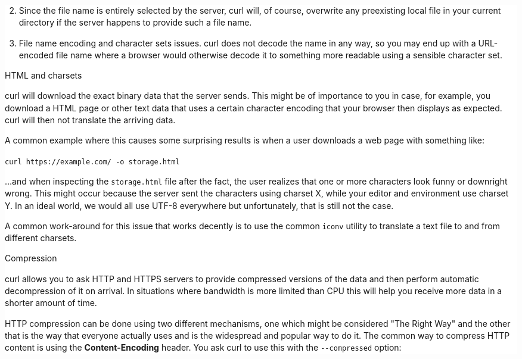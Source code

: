2.  <span class="text-4505230f--TextH400-3033861f--textContentFamily-49a318e1"><span data-key="98c5708b3a094048b80981500ab66284"><span data-offset-key="98c5708b3a094048b80981500ab66284:0">Since the file name is entirely selected by the server, curl will, of course, overwrite any preexisting local file in your current directory if the server happens to provide such a file name.</span></span></span>

3.  <span class="text-4505230f--TextH400-3033861f--textContentFamily-49a318e1"><span data-key="c995c2a3b4a644618d43459cfadf197a"><span data-offset-key="c995c2a3b4a644618d43459cfadf197a:0">File name encoding and character sets issues. curl does not decode the name in any way, so you may end up with a URL-encoded file name where a browser would otherwise decode it to something more readable using a sensible character set.</span></span></span>

<span class="text-4505230f--HeadingH700-04e1a2a3--textContentFamily-49a318e1"><span data-key="62efa62f7e4d456d95d2e9d6eace25a4"><span data-offset-key="62efa62f7e4d456d95d2e9d6eace25a4:0">HTML and charsets</span></span></span>

<span class="text-4505230f--TextH400-3033861f--textContentFamily-49a318e1"><span data-key="fdb8c1b67a474962ac4a2c9906aafadf"><span data-offset-key="fdb8c1b67a474962ac4a2c9906aafadf:0">curl will download the exact binary data that the server sends. This might be of importance to you in case, for example, you download a HTML page or other text data that uses a certain character encoding that your browser then displays as expected. curl will then not translate the arriving data.</span></span></span>

<span class="text-4505230f--TextH400-3033861f--textContentFamily-49a318e1"><span data-key="135a870e5cfc4740bd6ddd813070aff1"><span data-offset-key="135a870e5cfc4740bd6ddd813070aff1:0">A common example where this causes some surprising results is when a user downloads a web page with something like:</span></span></span>

    curl https://example.com/ -o storage.html

<span class="text-4505230f--TextH400-3033861f--textContentFamily-49a318e1"><span data-key="a2e42bb8a6d047fb9437131cacef3d69"><span data-offset-key="a2e42bb8a6d047fb9437131cacef3d69:0">…and when inspecting the </span><span data-offset-key="a2e42bb8a6d047fb9437131cacef3d69:1">`storage.html`</span><span data-offset-key="a2e42bb8a6d047fb9437131cacef3d69:2"> file after the fact, the user realizes that one or more characters look funny or downright wrong. This might occur because the server sent the characters using charset X, while your editor and environment use charset Y. In an ideal world, we would all use UTF-8 everywhere but unfortunately, that is still not the case.</span></span></span>

<span class="text-4505230f--TextH400-3033861f--textContentFamily-49a318e1"><span data-key="2b00552f899c4295b7ff6e032e9e73f2"><span data-offset-key="2b00552f899c4295b7ff6e032e9e73f2:0">A common work-around for this issue that works decently is to use the common </span><span data-offset-key="2b00552f899c4295b7ff6e032e9e73f2:1">`iconv`</span><span data-offset-key="2b00552f899c4295b7ff6e032e9e73f2:2"> utility to translate a text file to and from different charsets.</span></span></span>

<span class="text-4505230f--HeadingH700-04e1a2a3--textContentFamily-49a318e1"><span data-key="df864f832c6c40918a44b8707852fd65"><span data-offset-key="df864f832c6c40918a44b8707852fd65:0">Compression</span></span></span>

<span class="text-4505230f--TextH400-3033861f--textContentFamily-49a318e1"><span data-key="558cdde9d0b847f388eefe1314c180f2"><span data-offset-key="558cdde9d0b847f388eefe1314c180f2:0">curl allows you to ask HTTP and HTTPS servers to provide compressed versions of the data and then perform automatic decompression of it on arrival. In situations where bandwidth is more limited than CPU this will help you receive more data in a shorter amount of time.</span></span></span>

<span class="text-4505230f--TextH400-3033861f--textContentFamily-49a318e1"><span data-key="cab07773ad0b4385a16cfa73d15baac2"><span data-offset-key="cab07773ad0b4385a16cfa73d15baac2:0">HTTP compression can be done using two different mechanisms, one which might be considered "The Right Way" and the other that is the way that everyone actually uses and is the widespread and popular way to do it. The common way to compress HTTP content is using the </span><span data-offset-key="cab07773ad0b4385a16cfa73d15baac2:1">**Content-Encoding**</span><span data-offset-key="cab07773ad0b4385a16cfa73d15baac2:2"> header. You ask curl to use this with the </span><span data-offset-key="cab07773ad0b4385a16cfa73d15baac2:3">`--compressed`</span><span data-offset-key="cab07773ad0b4385a16cfa73d15baac2:4"> option:</span></span></span>
